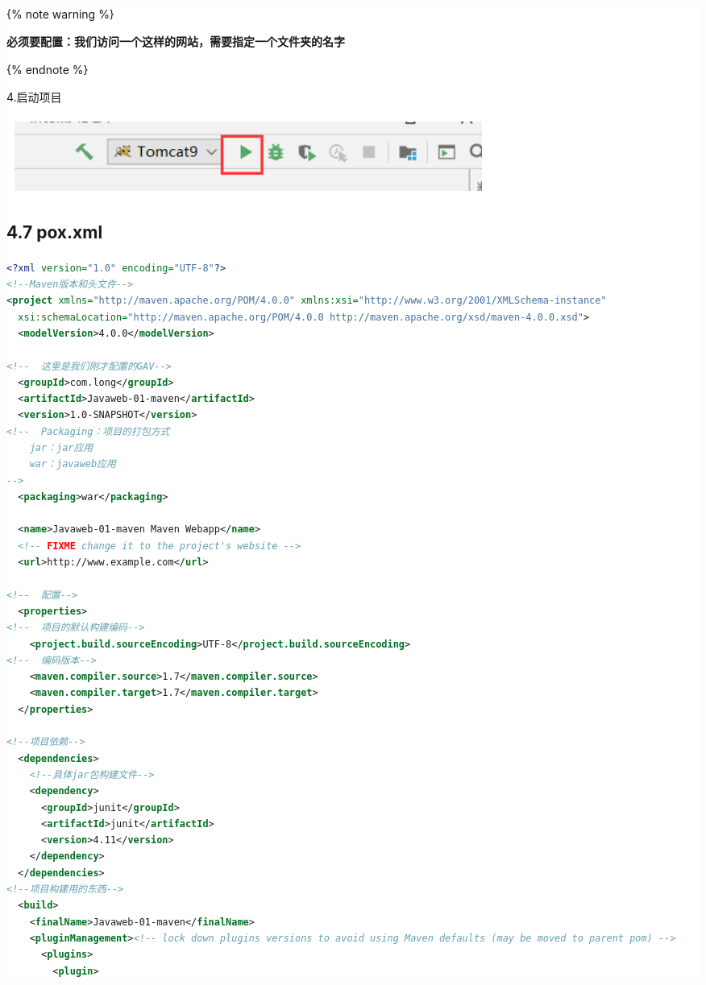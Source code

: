 {% note warning %}

**必须要配置：我们访问一个这样的网站，需要指定一个文件夹的名字**

{% endnote %}

4.启动项目

![](JavaWeb学习记录/1593510044142-b46f2ac6-9520-4075-8ab2-a6fb01e6427f.png)

## 4.7 pox.xml

```xml
<?xml version="1.0" encoding="UTF-8"?>
<!--Maven版本和头文件-->
<project xmlns="http://maven.apache.org/POM/4.0.0" xmlns:xsi="http://www.w3.org/2001/XMLSchema-instance"
  xsi:schemaLocation="http://maven.apache.org/POM/4.0.0 http://maven.apache.org/xsd/maven-4.0.0.xsd">
  <modelVersion>4.0.0</modelVersion>

<!--  这里是我们刚才配置的GAV-->
  <groupId>com.long</groupId>
  <artifactId>Javaweb-01-maven</artifactId>
  <version>1.0-SNAPSHOT</version>
<!--  Packaging：项目的打包方式
    jar：jar应用
    war：javaweb应用
-->
  <packaging>war</packaging>

  <name>Javaweb-01-maven Maven Webapp</name>
  <!-- FIXME change it to the project's website -->
  <url>http://www.example.com</url>

<!--  配置-->
  <properties>
<!--  项目的默认构建编码-->
    <project.build.sourceEncoding>UTF-8</project.build.sourceEncoding>
<!--  编码版本-->
    <maven.compiler.source>1.7</maven.compiler.source>
    <maven.compiler.target>1.7</maven.compiler.target>
  </properties>

<!--项目依赖-->
  <dependencies>
    <!--具体jar包构建文件-->
    <dependency>
      <groupId>junit</groupId>
      <artifactId>junit</artifactId>
      <version>4.11</version>
    </dependency>
  </dependencies>
<!--项目构建用的东西-->
  <build>
    <finalName>Javaweb-01-maven</finalName>
    <pluginManagement><!-- lock down plugins versions to avoid using Maven defaults (may be moved to parent pom) -->
      <plugins>
        <plugin>
```